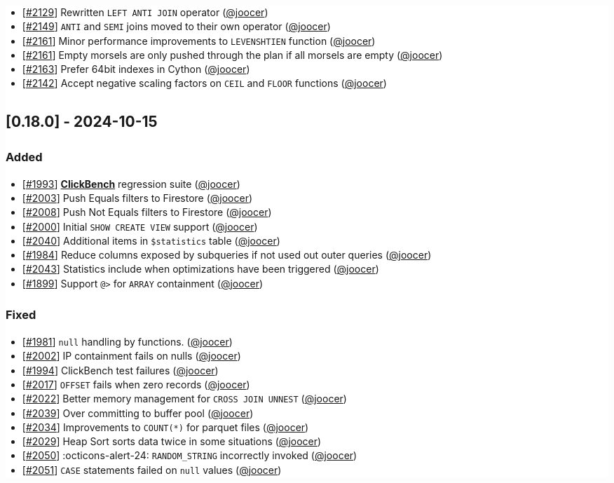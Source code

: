 - [[#2129](https://github.com/mabel-dev/opteryx/issues/2129)] Rewritten `LEFT ANTI JOIN` operator ([@joocer](https://github.com/joocer))
- [[#2149](https://github.com/mabel-dev/opteryx/issues/2129)] `ANTI` and `SEMI` joins moved to their own operator ([@joocer](https://github.com/joocer))
- [[#2161](https://github.com/mabel-dev/opteryx/issues/2161)] Minor performance improvements to `LEVENSHTIEN` function ([@joocer](https://github.com/joocer))
- [[#2161](https://github.com/mabel-dev/opteryx/issues/2161)] Empty morsels are only pushed through the plan if all morsels are empty ([@joocer](https://github.com/joocer))
- [[#2163](https://github.com/mabel-dev/opteryx/issues/2163)] Prefer 64bit indexes in Cython ([@joocer](https://github.com/joocer))
- [[#2142](https://github.com/mabel-dev/opteryx/pull/2142)] Accept negative scaling factors on `CEIL` and `FLOOR` functions ([@joocer](https://github.com/joocer))

## [0.18.0] - 2024-10-15

### Added

- [[#1993](https://github.com/mabel-dev/opteryx/issues/1993)] **[ClickBench](https://github.com/ClickHouse/ClickBench)** regression suite ([@joocer](https://github.com/joocer))
- [[#2003](https://github.com/mabel-dev/opteryx/issues/2003)] Push Equals filters to Firestore ([@joocer](https://github.com/joocer))
- [[#2008](https://github.com/mabel-dev/opteryx/issues/2008)] Push Not Equals filters to Firestore ([@joocer](https://github.com/joocer))
- [[#2000](https://github.com/mabel-dev/opteryx/issues/2000)] Initial `SHOW CREATE VIEW` support ([@joocer](https://github.com/joocer))
- [[#2040](https://github.com/mabel-dev/opteryx/issues/2040)] Additional items in `$statistics` table ([@joocer](https://github.com/joocer))
- [[#1984](https://github.com/mabel-dev/opteryx/issues/1984)] Reduce columns exposed by subqueries if not used out outer queries ([@joocer](https://github.com/joocer))
- [[#2043](https://github.com/mabel-dev/opteryx/issues/2043)] Statistics include when optimizations have been triggered ([@joocer](https://github.com/joocer))
- [[#1899](https://github.com/mabel-dev/opteryx/issues/1899)] Support `@>` for `ARRAY` containment ([@joocer](https://github.com/joocer))

### Fixed

- [[#1981](https://github.com/mabel-dev/opteryx/issues/1981)] `null` handling by functions. ([@joocer](https://github.com/joocer))
- [[#2002](https://github.com/mabel-dev/opteryx/issues/2002)] IP containment fails on nulls ([@joocer](https://github.com/joocer))
- [[#1994](https://github.com/mabel-dev/opteryx/issues/1994)] ClickBench test failures ([@joocer](https://github.com/joocer))
- [[#2017](https://github.com/mabel-dev/opteryx/issues/2017)] `OFFSET` fails when zero records ([@joocer](https://github.com/joocer))
- [[#2022](https://github.com/mabel-dev/opteryx/issues/2022)] Better memory management for `CROSS JOIN UNNEST` ([@joocer](https://github.com/joocer))
- [[#2039](https://github.com/mabel-dev/opteryx/issues/2039)] Over committing to buffer pool ([@joocer](https://github.com/joocer))
- [[#2034](https://github.com/mabel-dev/opteryx/pull/2034)] Improvements to `COUNT(*)` for parquet files ([@joocer](https://github.com/joocer))
- [[#2029](https://github.com/mabel-dev/opteryx/issues/2029)] Heap Sort sorts data twice in some situations ([@joocer](https://github.com/joocer))
- [[#2050](https://github.com/mabel-dev/opteryx/issues/2050)] :octicons-alert-24: `RANDOM_STRING` incorrectly invoked ([@joocer](https://github.com/joocer))
- [[#2051](https://github.com/mabel-dev/opteryx/issues/2051)] `CASE` statements failed on `null` values ([@joocer](https://github.com/joocer))
